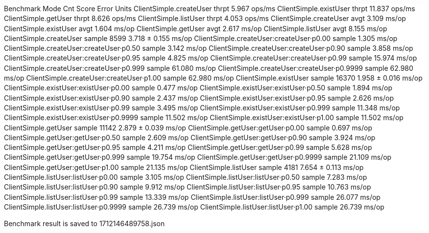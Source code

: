 Benchmark                                     Mode    Cnt   Score   Error   Units
ClientSimple.createUser                      thrpt          5.967          ops/ms
ClientSimple.existUser                       thrpt         11.837          ops/ms
ClientSimple.getUser                         thrpt          8.626          ops/ms
ClientSimple.listUser                        thrpt          4.053          ops/ms
ClientSimple.createUser                       avgt          3.109           ms/op
ClientSimple.existUser                        avgt          1.604           ms/op
ClientSimple.getUser                          avgt          2.617           ms/op
ClientSimple.listUser                         avgt          8.155           ms/op
ClientSimple.createUser                     sample   8599   3.718 ± 0.155   ms/op
ClientSimple.createUser:createUser·p0.00    sample          1.305           ms/op
ClientSimple.createUser:createUser·p0.50    sample          3.142           ms/op
ClientSimple.createUser:createUser·p0.90    sample          3.858           ms/op
ClientSimple.createUser:createUser·p0.95    sample          4.825           ms/op
ClientSimple.createUser:createUser·p0.99    sample         15.974           ms/op
ClientSimple.createUser:createUser·p0.999   sample         61.080           ms/op
ClientSimple.createUser:createUser·p0.9999  sample         62.980           ms/op
ClientSimple.createUser:createUser·p1.00    sample         62.980           ms/op
ClientSimple.existUser                      sample  16370   1.958 ± 0.016   ms/op
ClientSimple.existUser:existUser·p0.00      sample          0.477           ms/op
ClientSimple.existUser:existUser·p0.50      sample          1.894           ms/op
ClientSimple.existUser:existUser·p0.90      sample          2.437           ms/op
ClientSimple.existUser:existUser·p0.95      sample          2.626           ms/op
ClientSimple.existUser:existUser·p0.99      sample          3.495           ms/op
ClientSimple.existUser:existUser·p0.999     sample         11.348           ms/op
ClientSimple.existUser:existUser·p0.9999    sample         11.502           ms/op
ClientSimple.existUser:existUser·p1.00      sample         11.502           ms/op
ClientSimple.getUser                        sample  11142   2.879 ± 0.039   ms/op
ClientSimple.getUser:getUser·p0.00          sample          0.697           ms/op
ClientSimple.getUser:getUser·p0.50          sample          2.609           ms/op
ClientSimple.getUser:getUser·p0.90          sample          3.924           ms/op
ClientSimple.getUser:getUser·p0.95          sample          4.211           ms/op
ClientSimple.getUser:getUser·p0.99          sample          5.628           ms/op
ClientSimple.getUser:getUser·p0.999         sample         19.754           ms/op
ClientSimple.getUser:getUser·p0.9999        sample         21.109           ms/op
ClientSimple.getUser:getUser·p1.00          sample         21.135           ms/op
ClientSimple.listUser                       sample   4181   7.654 ± 0.113   ms/op
ClientSimple.listUser:listUser·p0.00        sample          3.105           ms/op
ClientSimple.listUser:listUser·p0.50        sample          7.283           ms/op
ClientSimple.listUser:listUser·p0.90        sample          9.912           ms/op
ClientSimple.listUser:listUser·p0.95        sample         10.763           ms/op
ClientSimple.listUser:listUser·p0.99        sample         13.339           ms/op
ClientSimple.listUser:listUser·p0.999       sample         26.077           ms/op
ClientSimple.listUser:listUser·p0.9999      sample         26.739           ms/op
ClientSimple.listUser:listUser·p1.00        sample         26.739           ms/op

Benchmark result is saved to 1712146489758.json
